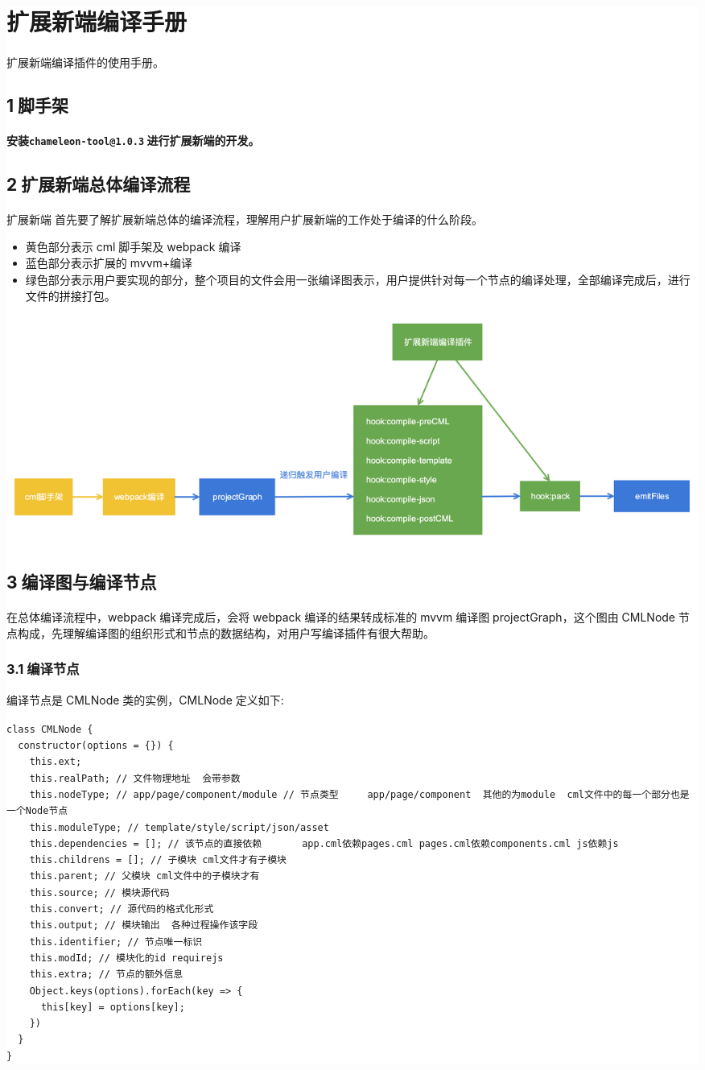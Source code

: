 # 扩展新端编译手册

扩展新端编译插件的使用手册。

## 1 脚手架

<b>安装`chameleon-tool@1.0.3` 进行扩展新端的开发。</b>

## 2 扩展新端总体编译流程

扩展新端 首先要了解扩展新端总体的编译流程，理解用户扩展新端的工作处于编译的什么阶段。

- 黄色部分表示 cml 脚手架及 webpack 编译
- 蓝色部分表示扩展的 mvvm+编译
- 绿色部分表示用户要实现的部分，整个项目的文件会用一张编译图表示，用户提供针对每一个节点的编译处理，全部编译完成后，进行文件的拼接打包。

<img src="../assets/new_compiler.png" />

## 3 编译图与编译节点

在总体编译流程中，webpack 编译完成后，会将 webpack 编译的结果转成标准的 mvvm 编译图 projectGraph，这个图由 CMLNode 节点构成，先理解编译图的组织形式和节点的数据结构，对用户写编译插件有很大帮助。

### 3.1 编译节点

编译节点是 CMLNode 类的实例，CMLNode 定义如下:

```
class CMLNode {
  constructor(options = {}) {
    this.ext;
    this.realPath; // 文件物理地址  会带参数
    this.nodeType; // app/page/component/module // 节点类型     app/page/component  其他的为module  cml文件中的每一个部分也是一个Node节点
    this.moduleType; // template/style/script/json/asset
    this.dependencies = []; // 该节点的直接依赖       app.cml依赖pages.cml pages.cml依赖components.cml js依赖js
    this.childrens = []; // 子模块 cml文件才有子模块
    this.parent; // 父模块 cml文件中的子模块才有
    this.source; // 模块源代码
    this.convert; // 源代码的格式化形式
    this.output; // 模块输出  各种过程操作该字段
    this.identifier; // 节点唯一标识
    this.modId; // 模块化的id requirejs
    this.extra; // 节点的额外信息
    Object.keys(options).forEach(key => {
      this[key] = options[key];
    })
  }
}
```